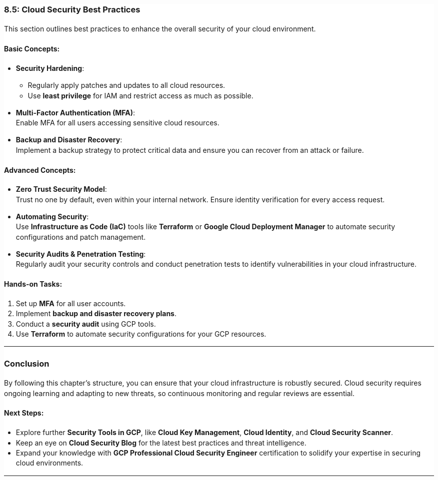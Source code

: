 ### **8.5: Cloud Security Best Practices**
This section outlines best practices to enhance the overall security of your cloud environment.

#### **Basic Concepts:**
- **Security Hardening**:  
  - Regularly apply patches and updates to all cloud resources.
  - Use **least privilege** for IAM and restrict access as much as possible.
  
- **Multi-Factor Authentication (MFA)**:  
  Enable MFA for all users accessing sensitive cloud resources.
  
- **Backup and Disaster Recovery**:  
  Implement a backup strategy to protect critical data and ensure you can recover from an attack or failure.

#### **Advanced Concepts:**
- **Zero Trust Security Model**:  
  Trust no one by default, even within your internal network. Ensure identity verification for every access request.
  
- **Automating Security**:  
  Use **Infrastructure as Code (IaC)** tools like **Terraform** or **Google Cloud Deployment Manager** to automate security configurations and patch management.
  
- **Security Audits & Penetration Testing**:  
  Regularly audit your security controls and conduct penetration tests to identify vulnerabilities in your cloud infrastructure.

#### **Hands-on Tasks:**
1. Set up **MFA** for all user accounts.
2. Implement **backup and disaster recovery plans**.
3. Conduct a **security audit** using GCP tools.
4. Use **Terraform** to automate security configurations for your GCP resources.

---

### **Conclusion**
By following this chapter’s structure, you can ensure that your cloud infrastructure is robustly secured. Cloud security requires ongoing learning and adapting to new threats, so continuous monitoring and regular reviews are essential.

#### **Next Steps**:
- Explore further **Security Tools in GCP**, like **Cloud Key Management**, **Cloud Identity**, and **Cloud Security Scanner**.
- Keep an eye on **Cloud Security Blog** for the latest best practices and threat intelligence.
- Expand your knowledge with **GCP Professional Cloud Security Engineer** certification to solidify your expertise in securing cloud environments.

---

